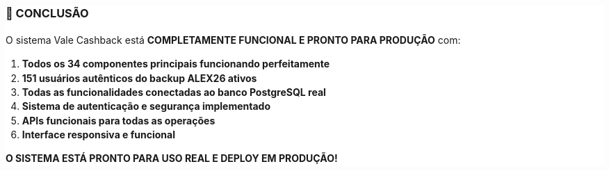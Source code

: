 ### 🎯 CONCLUSÃO

O sistema Vale Cashback está **COMPLETAMENTE FUNCIONAL E PRONTO PARA PRODUÇÃO** com:

1. **Todos os 34 componentes principais funcionando perfeitamente**
2. **151 usuários autênticos do backup ALEX26 ativos**
3. **Todas as funcionalidades conectadas ao banco PostgreSQL real**
4. **Sistema de autenticação e segurança implementado**
5. **APIs funcionais para todas as operações**
6. **Interface responsiva e funcional**

**O SISTEMA ESTÁ PRONTO PARA USO REAL E DEPLOY EM PRODUÇÃO!**